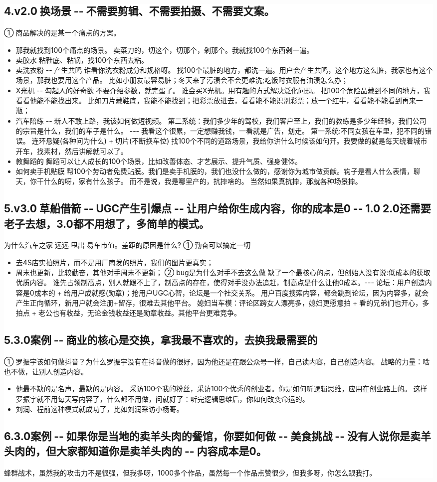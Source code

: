 ## 4.v2.0 换场景 -- 不需要剪辑、不需要拍摄、不需要文案。
① 商品解决的是某一个痛点的方案。
* 那我就找到100个痛点的场景。
卖菜刀的，切这个，切那个，剁那个。我就找100个东西剁一遍。
* 卖胶水
粘鞋底、粘锅，找100个东西去粘。
* 卖洗衣粉 -- 产生共鸣
谁看你洗衣粉成分和规格呀。
找100个最脏的地方，都洗一遍。用户会产生共鸣，这个地方这么脏，我家也有这个场景，那我也要用这个产品。
比如小朋友最容易脏；冬天来了污渍会不会更难洗;吃饭时衣服有油渍怎么办；
* X光机 -- 勾起人的好奇欲
不要介绍参数，就完蛋了。
谁会买X光机。用有趣的方式解决泛化问题。
把100个危险品藏到不同的地方，我看看他能不能找出来。
比如刀片藏鞋底，我能不能找到；把彩票放进去，看看能不能识别彩票；放一个红牛，看看能不能看到再来一瓶；
* 汽车陪练 -- 
新人不敢上路，我该如何做短视频。
第二系统：我们多少年的驾校，我们客户至上，我们的教练是多少年经验，我们公司的宗旨是什么，我们的车子是什么。 --- 我看这个很累，一定想赚我钱，一看就是广告，划走。
第一系统:不同女孩在车里，犯不同的错误。
连环悬疑(各种问为什么) + 切片(不断换车位) 
找100个不同的道路场景，我给你讲什么时候该如何开。我要做的就是每天绕着城市开车，找素材，然后讲解就可以了。
* 教舞蹈的
舞蹈可以让人成长的100个场景，比如改善体态、才艺展示、提升气质、强身健体。
* 如何卖手机贴膜
帮100个劳动者免费贴膜。我们是卖手机膜的，我们也没什么做的，感谢你为城市做贡献。钩子是看人什么表情，聊天，你干什么的呀，家有什么孩子。
而不是说，我是哪里产的，抗摔啥的。
当然如果真抗摔，那就各种场景摔。

## 5.v3.0 草船借箭 -- UGC产生引爆点 -- 让用户给你生成内容，你的成本是0 -- 1.0 2.0还需要老子去想，3.0都不用想了，多简单的模式。
为什么汽车之家 远远 甩出 易车市值。差距的原因是什么?
① 勤奋可以搞定一切
* 去4S店实拍照片，而不是用厂商发的照片，我们的图片更真实；
* 周末也更新，比较勤奋，其他对手周末不更新；
② bug是为什么对手不去这么做
缺了一个最核心的点，但创始人没有说:低成本的获取优质内容。
谁先占领制高点，别人就跟不上了，制高点的存在，使得对手没办法追赶，制高点是什么让他0成本。--- 论坛：用户创造内容是0成本的 + 给用户成就感(勋章)；抢用户UGC心智，论坛是一个社交关系。
用户百度搜索内容，都会跳到论坛，因为内容多，就会产生正向循环，新用户就会注册+留存，很难去其他平台。
媳妇当车模：评论区跨女人漂亮多，媳妇更愿意拍 + 看的兄弟们也开心，多拍点 + 老公也有收益，无论金钱收益还是勋章收益。其他平台更难竞争。

## 5.3.0案例 -- 商业的核心是交换，拿我最不喜欢的，去换我最需要的
① 罗振宇该如何做抖音？为什么罗振宇没有在抖音做的很好，因为他还是在跟公众号一样，自己读内容，自己创造内容。
战略的力量：啥也不做，让别人创造内容。
* 他最不缺的是名声，最缺的是内容。
采访100个我的粉丝，采访100个优秀的创业者。你是如何听逻辑思维，应用在创业路上的。
这样罗振宇就不用每天写内容了，什么都不用做，问就好了：听完逻辑思维后，你如何改变命运的。
* 刘润、程前这种模式就成功了，比如刘润采访小杨哥。

## 6.3.0案例 -- 如果你是当地的卖羊头肉的餐馆，你要如何做 -- 美食挑战 -- 没有人说你是卖羊头肉的，但大家都知道你是卖羊头肉的 -- 内容成本是0。
蜂群战术，虽然我的攻击力不是很强，但我多呀，1000多个作品，虽然每一个作品点赞很少，但我多呀，你怎么跟我打。
